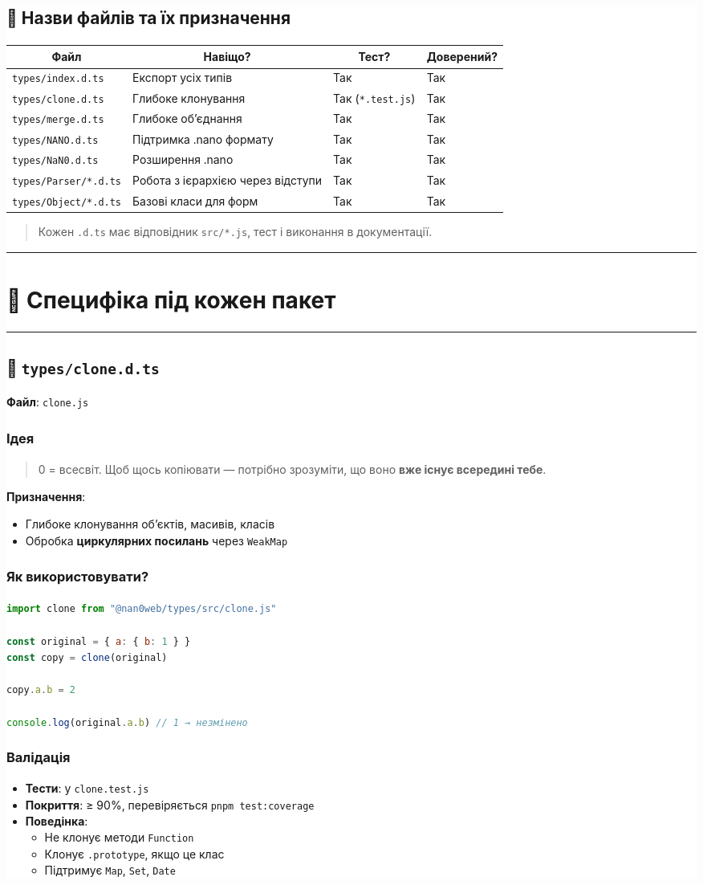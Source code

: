 
## 🔧 Назви файлів та їх призначення

| Файл | Навіщо? | Тест? | Доверений? |
|------|-------|------|-----------|
| `types/index.d.ts` | Експорт усіх типів | Так | Так |
| `types/clone.d.ts` | Глибоке клонування | Так (`*.test.js`) | Так |
| `types/merge.d.ts` | Глибоке об’єднання | Так | Так |
| `types/NANO.d.ts` | Підтримка .nano формату | Так | Так |
| `types/NaN0.d.ts` | Розширення .nano | Так | Так |
| `types/Parser/*.d.ts` | Робота з ієрархією через відступи | Так | Так |
| `types/Object/*.d.ts` | Базові класи для форм | Так | Так |

> Кожен `.d.ts` має відповідник `src/*.js`, тест і виконання в документації.

---

# 🧮 Специфіка під кожен пакет

---

## 🔹 `types/clone.d.ts`

**Файл**: `clone.js`

### Ідея
> 0 = всесвіт. Щоб щось копіювати — потрібно зрозуміти, що воно **вже існує всередині тебе**.

**Призначення**:  
- Глибоке клонування об’єктів, масивів, класів
- Обробка **циркулярних посилань** через `WeakMap`

### Як використовувати?
```js
import clone from "@nan0web/types/src/clone.js"

const original = { a: { b: 1 } }
const copy = clone(original)

copy.a.b = 2

console.log(original.a.b) // 1 → незмінено
```

### Валідація
- **Тести**: у `clone.test.js`
- **Покриття**: ≥ 90%, перевіряється `pnpm test:coverage`
- **Поведінка**:
  - Не клонує методи `Function`
  - Клонує `.prototype`, якщо це клас
  - Підтримує `Map`, `Set`, `Date`
